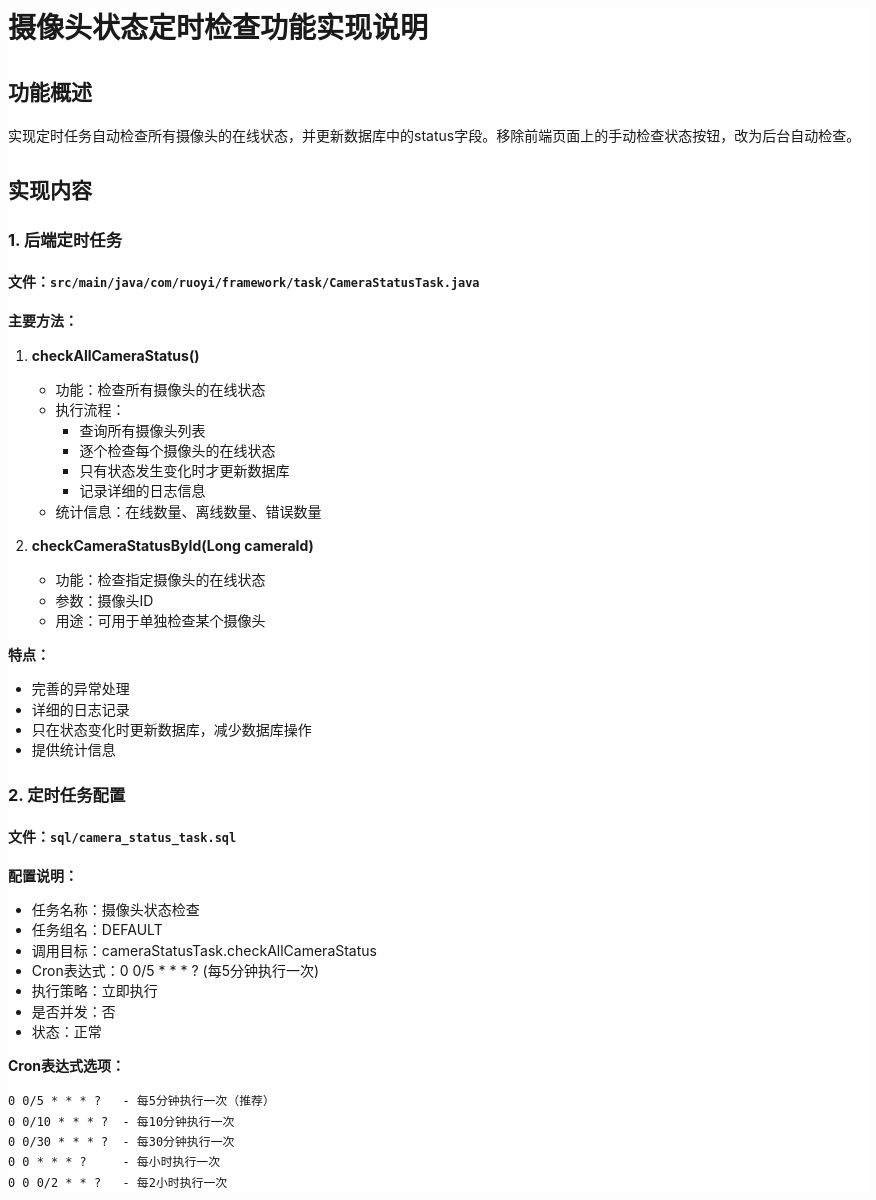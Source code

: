 # 摄像头状态定时检查功能实现说明

## 功能概述
实现定时任务自动检查所有摄像头的在线状态，并更新数据库中的status字段。移除前端页面上的手动检查状态按钮，改为后台自动检查。

## 实现内容

### 1. 后端定时任务

#### 文件：`src/main/java/com/ruoyi/framework/task/CameraStatusTask.java`

**主要方法：**

1. **checkAllCameraStatus()**
   - 功能：检查所有摄像头的在线状态
   - 执行流程：
     - 查询所有摄像头列表
     - 逐个检查每个摄像头的在线状态
     - 只有状态发生变化时才更新数据库
     - 记录详细的日志信息
   - 统计信息：在线数量、离线数量、错误数量

2. **checkCameraStatusById(Long cameraId)**
   - 功能：检查指定摄像头的在线状态
   - 参数：摄像头ID
   - 用途：可用于单独检查某个摄像头

**特点：**
- 完善的异常处理
- 详细的日志记录
- 只在状态变化时更新数据库，减少数据库操作
- 提供统计信息

### 2. 定时任务配置

#### 文件：`sql/camera_status_task.sql`

**配置说明：**
- 任务名称：摄像头状态检查
- 任务组名：DEFAULT
- 调用目标：cameraStatusTask.checkAllCameraStatus
- Cron表达式：0 0/5 * * * ? (每5分钟执行一次)
- 执行策略：立即执行
- 是否并发：否
- 状态：正常

**Cron表达式选项：**
```
0 0/5 * * * ?   - 每5分钟执行一次（推荐）
0 0/10 * * * ?  - 每10分钟执行一次
0 0/30 * * * ?  - 每30分钟执行一次
0 0 * * * ?     - 每小时执行一次
0 0 0/2 * * ?   - 每2小时执行一次
```
